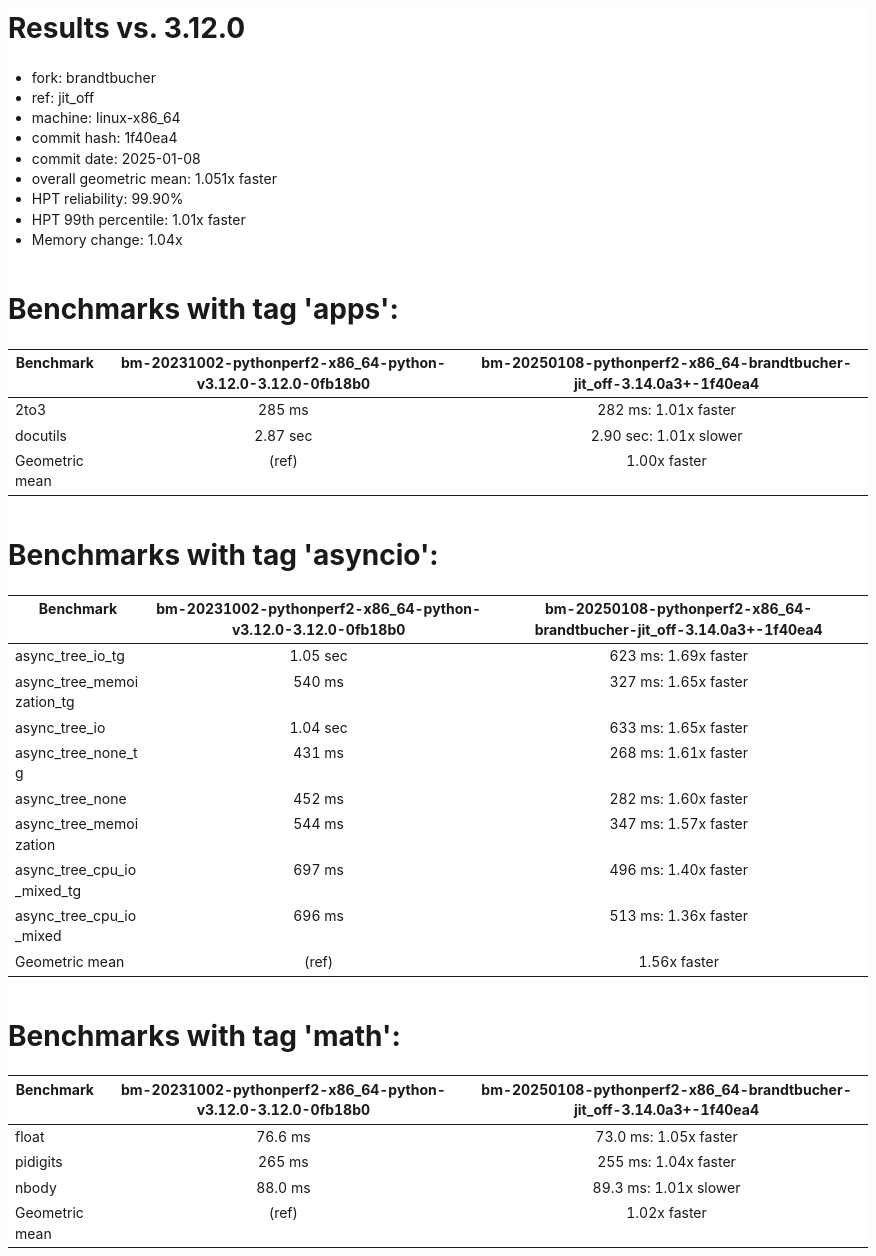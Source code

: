 # Results vs. 3.12.0

- fork: brandtbucher
- ref: jit_off
- machine: linux-x86_64
- commit hash: 1f40ea4
- commit date: 2025-01-08
- overall geometric mean: 1.051x faster
- HPT reliability: 99.90%
- HPT 99th percentile: 1.01x faster
- Memory change: 1.04x

Benchmarks with tag 'apps':
===========================

| Benchmark      | bm-20231002-pythonperf2-x86_64-python-v3.12.0-3.12.0-0fb18b0 | bm-20250108-pythonperf2-x86_64-brandtbucher-jit_off-3.14.0a3+-1f40ea4 |
|----------------|:------------------------------------------------------------:|:---------------------------------------------------------------------:|
| 2to3           | 285 ms                                                       | 282 ms: 1.01x faster                                                  |
| docutils       | 2.87 sec                                                     | 2.90 sec: 1.01x slower                                                |
| Geometric mean | (ref)                                                        | 1.00x faster                                                          |

Benchmarks with tag 'asyncio':
==============================

| Benchmark                  | bm-20231002-pythonperf2-x86_64-python-v3.12.0-3.12.0-0fb18b0 | bm-20250108-pythonperf2-x86_64-brandtbucher-jit_off-3.14.0a3+-1f40ea4 |
|----------------------------|:------------------------------------------------------------:|:---------------------------------------------------------------------:|
| async_tree_io_tg           | 1.05 sec                                                     | 623 ms: 1.69x faster                                                  |
| async_tree_memoization_tg  | 540 ms                                                       | 327 ms: 1.65x faster                                                  |
| async_tree_io              | 1.04 sec                                                     | 633 ms: 1.65x faster                                                  |
| async_tree_none_tg         | 431 ms                                                       | 268 ms: 1.61x faster                                                  |
| async_tree_none            | 452 ms                                                       | 282 ms: 1.60x faster                                                  |
| async_tree_memoization     | 544 ms                                                       | 347 ms: 1.57x faster                                                  |
| async_tree_cpu_io_mixed_tg | 697 ms                                                       | 496 ms: 1.40x faster                                                  |
| async_tree_cpu_io_mixed    | 696 ms                                                       | 513 ms: 1.36x faster                                                  |
| Geometric mean             | (ref)                                                        | 1.56x faster                                                          |

Benchmarks with tag 'math':
===========================

| Benchmark      | bm-20231002-pythonperf2-x86_64-python-v3.12.0-3.12.0-0fb18b0 | bm-20250108-pythonperf2-x86_64-brandtbucher-jit_off-3.14.0a3+-1f40ea4 |
|----------------|:------------------------------------------------------------:|:---------------------------------------------------------------------:|
| float          | 76.6 ms                                                      | 73.0 ms: 1.05x faster                                                 |
| pidigits       | 265 ms                                                       | 255 ms: 1.04x faster                                                  |
| nbody          | 88.0 ms                                                      | 89.3 ms: 1.01x slower                                                 |
| Geometric mean | (ref)                                                        | 1.02x faster                                                          |

